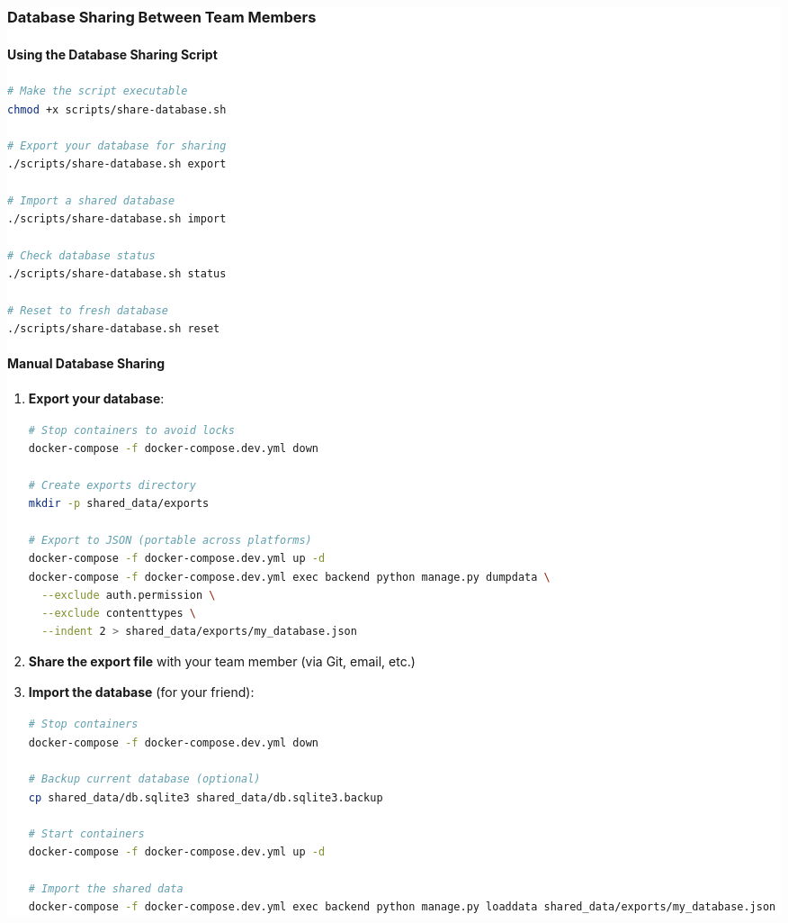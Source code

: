 ### Database Sharing Between Team Members

#### Using the Database Sharing Script
```bash
# Make the script executable
chmod +x scripts/share-database.sh

# Export your database for sharing
./scripts/share-database.sh export

# Import a shared database
./scripts/share-database.sh import

# Check database status
./scripts/share-database.sh status

# Reset to fresh database
./scripts/share-database.sh reset
```

#### Manual Database Sharing
1. **Export your database**:
   ```bash
   # Stop containers to avoid locks
   docker-compose -f docker-compose.dev.yml down
   
   # Create exports directory
   mkdir -p shared_data/exports
   
   # Export to JSON (portable across platforms)
   docker-compose -f docker-compose.dev.yml up -d
   docker-compose -f docker-compose.dev.yml exec backend python manage.py dumpdata \
     --exclude auth.permission \
     --exclude contenttypes \
     --indent 2 > shared_data/exports/my_database.json
   ```

2. **Share the export file** with your team member (via Git, email, etc.)

3. **Import the database** (for your friend):
   ```bash
   # Stop containers
   docker-compose -f docker-compose.dev.yml down
   
   # Backup current database (optional)
   cp shared_data/db.sqlite3 shared_data/db.sqlite3.backup
   
   # Start containers
   docker-compose -f docker-compose.dev.yml up -d
   
   # Import the shared data
   docker-compose -f docker-compose.dev.yml exec backend python manage.py loaddata shared_data/exports/my_database.json
   ```

